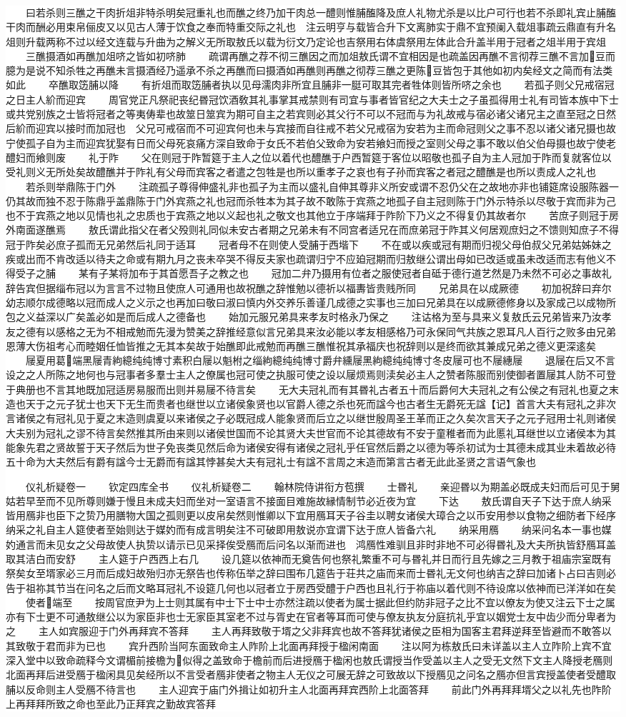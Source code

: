 　　曰若杀则三醮之干肉折俎非特杀明矣冠重礼也而醮之终乃加干肉总一醴则惟脯醢降及庶人礼物尤杀是以比户可行也若不杀即礼宾止脯醢干肉而酬必用束帛俪皮又以见古人薄于饮食之奉而特重交际之礼也　注云明亨与载皆合升下文离肺实于鼎不宜预阑入载俎事疏云鼎直有升名俎则升载两称不过以经文连载与升曲为之解义无所取敖氏以载为衍文乃定论也吉祭用右体虞祭用左体此合升盖半用于冠者之俎半用于宾俎
　　三醮摄酒如再醮加俎哜之皆如初哜肺
　　疏谓再醮之荐不彻三醮因之而加俎敖氏谓不宜相因是也疏盖因再醮不言彻荐三醮不言加豆而臆为是说不知杀牲之再醮未言摄酒经乃遥承不杀之再醮而曰摄酒如再醮则再醮之彻荐三醮之更陈豆皆包于其他如初内矣经文之简而有法类如此
　　卒醮取笾脯以降
　　有折俎而取笾脯者执以见母濡肉非所宜且脯非一脡可取其完者牲体则皆所哜之余也
　　若孤子则父兄戒宿冠之日主人紒而迎宾
　　周官党正凡祭祀丧纪昬冠饮酒敎其礼事掌其戒禁则有司宜与事者皆官纪之大夫士之子虽孤得用士礼有司皆本族中下士或共党别族之士皆将冠者之等夷俦辈也故筮日筮宾为期可自主之若宾则必其父行不可以不冠而与为礼故戒与宿必诸父诸兄主之直至冠之日然后紒而迎宾以接时而加冠也　父兄可戒宿而不可迎宾何也未与宾接而自往戒不若父兄戒宿为安若为主而命冠则父之事不忍以诸父诸兄摄也故宁使孤子自为主而迎宾犹娶有日而父母死哀痛方深自致命于女氏不若伯父致命为安若飨妇而授之室则父母之事不敢以伯父伯母摄也故宁使老醴妇而飨则废
　　礼于阼
　　父在则冠于阼暂筵于主人之位以着代也醴醮于户西暂筵于客位以昭敬也孤子自为主人冠加于阼而复就客位以受礼则义无所处矣故醴醮并于阼礼有父母而宾客之者遣之包牲是也所以重孝子之哀也有子孙而宾客之者冠之醴醮是也所以责成人之礼也
　　若杀则举鼎陈于门外
　　注疏孤子尊得伸盛礼非也孤子为主而以盛礼自伸其尊非义所安或谓不忍仍父在之故地亦非也铺筵席设服陈器一仍其故而独不忍于陈鼎乎盖鼎陈于门外宾燕之礼也冠而杀牲本为其子故不敢陈于宾燕之地孤子自主冠则陈于门外示特杀以尽敬于宾而非为己也不于宾燕之地以见情也礼之忠质也于宾燕之地以义起也礼之敬文也其他立于序端拜于阼阶下乃义之不得复仍其故者尔
　　苦庶子则冠于房外南面遂醮焉
　　敖氏谓此指父在者父殁则礼同似未安古者期之兄弟未有不同宫者适兄在而庶弟冠于阼其义何居观庶妇之不馈则知庶子不得冠于阼矣必庶子孤而无兄弟然后礼同于适耳
　　冠者母不在则使人受脯于西堦下
　　不在或以疾或冠有期而归视父母伯叔父兄弟姑姊妹之疾或出而不肯改适以待夫之命或有期九月之丧未卒哭不得反夫家也疏谓归宁不应廹冠期而归敖继公谓出母如已改适或虽未改适而志有他义不得受子之脯
　　某有子某将加布于其首愿吾子之教之也
　　冠加二弁乃摄用有位者之服使冠者自砥于德行道艺然是乃未然不可必之事故礼辞告宾但据缁布冠以为言言不过物且使庶人可通用也故祝醮之辞惟勉以德祈以福夀皆贵贱所同
　　兄弟具在以成厥德
　　初加祝辞曰弃尔幼志顺尔成德略以冠而成人之义示之也再加曰敬曰淑曰慎内外交养乐善谨几成德之实事也三加曰兄弟具在以成厥德修身以及家成己以成物所包之义益深以广矣盖必如是而后成人之德备也
　　始加元服兄弟具来孝友时格永乃保之
　　注诂格为至与具来义复敖氏云兄弟皆来乃汝孝友之德有以感格之无为不相戒勉而先漫为赞美之辞推经意似言兄弟具来汝必能以孝友相感格乃可永保同气共族之恩耳凡人百行之败多由兄弟恩薄大伤祖考心而睦姻任恤皆推之无其本矣故于始醮即此戒勉而再醮三醮惟祝其承福庆也祝辞则以是终而欲其兼成兄弟之德义更深逺矣
　　屦夏用葛端黑屦青絇繶纯纯博寸素积白屦以魁柎之缁絇繶纯纯博寸爵弁纁屦黑絇繶纯纯博寸冬皮屦可也不屦繐屦
　　退屦在后又不言设之之人所陈之地何也与冠事者多羣士主人之僚属也冠可使之执服可使之设以屦烦焉则渎矣必主人之赞者陈服而别使御者置屦其人防不可登于典册也不言其地既加冠适房易服而出则并易屦不待言矣
　　无大夫冠礼而有其昬礼古者五十而后爵何大夫冠礼之有公侯之有冠礼也夏之末造也天于之元子犹士也天下无生而贵者也继世以立诸侯象贤也以官爵人德之杀也死而諡今也古者生无爵死无諡【记】首言大夫有冠礼之非次言诸侯之有冠礼见于夏之末造则虞夏以来诸侯之子必既冠成人能象贤而后立之以继世殷周圣王革而正之久矣次言天子之元子冠用士礼则诸侯大夫别为冠礼之谬不待言矣然推其所由来则以诸侯世国而不论其贤大夫世官而不论其德故有不安于童稚者而为此慝礼耳继世以立诸侯本为其能象先君之贤故誓于天子然后为世子免丧类见然后命为诸侯安得有诸侯之冠礼乎任官然后爵之以德为等杀初试为士其德未成其业未着故必待五十命为大夫然后有爵有諡今士无爵而有諡其悖甚矣大夫有冠礼士有諡不言周之末造而第言古者无此此圣贤之言语气象也









　　仪礼析疑卷一
　　钦定四库全书
　　仪礼析疑卷二
　　翰林院侍讲衔方苞撰
　　士昬礼
　　亲迎昬以为期盖必既成夫妇而后可见于舅姑若早至而不见所尊则嫌于慢且未成夫妇而坐对一室语言不接面目难施故縁情制节必近夜为宜
　　下达
　　敖氏谓自天子下达于庶人纳采皆用鴈非也臣下之贽乃用膳物大国之孤则更以皮帛矣然则惟卿以下宜用鴈耳天子谷圭以聘女诸侯大璋合之以币安用参以食物之细防者下经序纳采之礼自主人筵使者至始则达于媒妁而有成言明矣注不可破即用敖说亦宜谓下达于庶人皆备六礼
　　纳采用鴈
　　纳采问名本一事也媒妁通言而未见女之父母故使人执贽以请示已见采择俟受鴈而后问名以渐而进也　鸿鴈性难驯且非时非地不可必得昬礼及大夫所执皆舒鴈耳盖取其洁白而安舒
　　主人筵于户西西上右几
　　设几筵以依神而无奠告何也祭礼繁重不可与昬礼并日而行且先嫁之三月教于祖庙宗室既有祭矣女至壻家必三月而后成妇故殆归亦无祭告也传称伍举之辞曰围布几筵告于荘共之庙而来而士昬礼无文何也纳吉之辞曰加诸卜占曰吉则必告于祖祢其节当在问名之后而文略耳冠礼不设筵几何也以冠者立于房西受醴于户西也且礼行于祢庙以着代则不待设席以依神而已洋洋如在矣
　　使者端至
　　按周官庶尹为上士则其属有中士下士中士亦然注疏以使者为属士据此但约防非冠子之比不宜以僚友为使又注云下士之属亦有下士更不可通敖继公以为家臣非也士无家臣其室老不过与胥史在官者等耳而可使与僚友执友分庭抗礼乎宜以姻党士友中齿少而分卑者为之
　　主人如宾服迎于门外再拜宾不答拜
　　主人再拜致敬于壻之父非拜宾也故不答拜犹诸侯之臣相为国客主君拜逆拜至皆避而不敢答以其致敬于君而非为已也
　　宾升西阶当阿东面致命主人阼阶上北面再拜授于楹闲南面
　　注以阿为栋敖氏曰未详盖以主人立阼阶上宾不宜深入堂中以致命疏释今文谓楣前接檐为似得之盖致命于檐前而后进授鴈于楹闲也敖氏谓授当作受盖以主人之受无文然下文主人降授老鴈则北面再拜后进受鴈于楹闲具见矣经所以不言受者鴈非使者之物主人无仪之可展无辞之可致故以下授鴈见之问名之鴈亦但言宾授盖使者受醴取脯以反命则主人受鴈不待言也
　　主人迎宾于庙门外揖让如初升主人北面再拜宾西阶上北面答拜
　　前此门外再拜拜壻父之以礼先也阼阶上再拜拜所致之命也至此乃正拜宾之勤故宾答拜